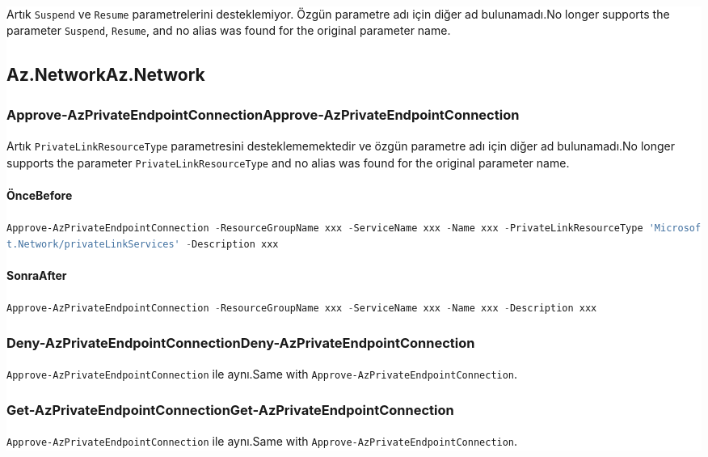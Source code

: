 <span data-ttu-id="713d8-316">Artık `Suspend` ve `Resume` parametrelerini desteklemiyor. Özgün parametre adı için diğer ad bulunamadı.</span><span class="sxs-lookup"><span data-stu-id="713d8-316">No longer supports the parameter `Suspend`, `Resume`, and no alias was found for the original parameter name.</span></span>

## <a name="aznetwork"></a><span data-ttu-id="713d8-317">Az.Network</span><span class="sxs-lookup"><span data-stu-id="713d8-317">Az.Network</span></span>

### <a name="approve-azprivateendpointconnection"></a><span data-ttu-id="713d8-318">Approve-AzPrivateEndpointConnection</span><span class="sxs-lookup"><span data-stu-id="713d8-318">Approve-AzPrivateEndpointConnection</span></span>

<span data-ttu-id="713d8-319">Artık `PrivateLinkResourceType` parametresini desteklememektedir ve özgün parametre adı için diğer ad bulunamadı.</span><span class="sxs-lookup"><span data-stu-id="713d8-319">No longer supports the parameter `PrivateLinkResourceType` and no alias was found for the original parameter name.</span></span>

#### <a name="before"></a><span data-ttu-id="713d8-320">Önce</span><span class="sxs-lookup"><span data-stu-id="713d8-320">Before</span></span>

```powershell
Approve-AzPrivateEndpointConnection -ResourceGroupName xxx -ServiceName xxx -Name xxx -PrivateLinkResourceType 'Microsoft.Network/privateLinkServices' -Description xxx
```

#### <a name="after"></a><span data-ttu-id="713d8-321">Sonra</span><span class="sxs-lookup"><span data-stu-id="713d8-321">After</span></span>

```powershell
Approve-AzPrivateEndpointConnection -ResourceGroupName xxx -ServiceName xxx -Name xxx -Description xxx
```

### <a name="deny-azprivateendpointconnection"></a><span data-ttu-id="713d8-322">Deny-AzPrivateEndpointConnection</span><span class="sxs-lookup"><span data-stu-id="713d8-322">Deny-AzPrivateEndpointConnection</span></span>

<span data-ttu-id="713d8-323">`Approve-AzPrivateEndpointConnection` ile aynı.</span><span class="sxs-lookup"><span data-stu-id="713d8-323">Same with `Approve-AzPrivateEndpointConnection`.</span></span>

### <a name="get-azprivateendpointconnection"></a><span data-ttu-id="713d8-324">Get-AzPrivateEndpointConnection</span><span class="sxs-lookup"><span data-stu-id="713d8-324">Get-AzPrivateEndpointConnection</span></span>

<span data-ttu-id="713d8-325">`Approve-AzPrivateEndpointConnection` ile aynı.</span><span class="sxs-lookup"><span data-stu-id="713d8-325">Same with `Approve-AzPrivateEndpointConnection`.</span></span>
